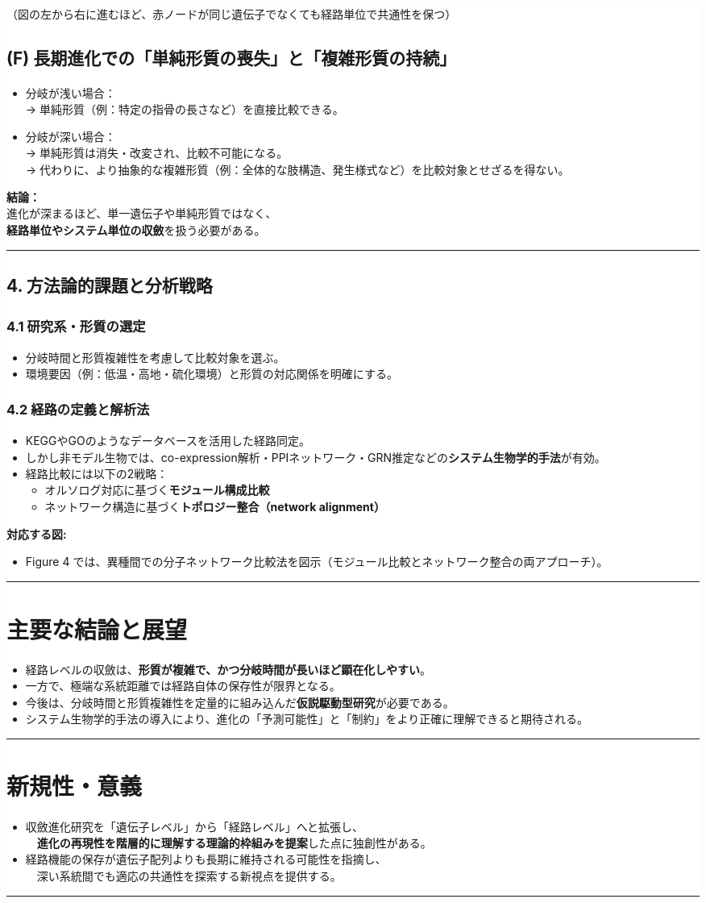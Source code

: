 （図の左から右に進むほど、赤ノードが同じ遺伝子でなくても経路単位で共通性を保つ）

## (F) 長期進化での「単純形質の喪失」と「複雑形質の持続」

- 分岐が浅い場合：  
  → 単純形質（例：特定の指骨の長さなど）を直接比較できる。  

- 分岐が深い場合：  
  → 単純形質は消失・改変され、比較不可能になる。  
  → 代わりに、より抽象的な複雑形質（例：全体的な肢構造、発生様式など）を比較対象とせざるを得ない。  

**結論：**  
進化が深まるほど、単一遺伝子や単純形質ではなく、  
**経路単位やシステム単位の収斂**を扱う必要がある。


---

## 4. 方法論的課題と分析戦略

### 4.1 研究系・形質の選定
- 分岐時間と形質複雑性を考慮して比較対象を選ぶ。  
- 環境要因（例：低温・高地・硫化環境）と形質の対応関係を明確にする。

### 4.2 経路の定義と解析法
- KEGGやGOのようなデータベースを活用した経路同定。  
- しかし非モデル生物では、co-expression解析・PPIネットワーク・GRN推定などの**システム生物学的手法**が有効。  
- 経路比較には以下の2戦略：
  - オルソログ対応に基づく**モジュール構成比較**
  - ネットワーク構造に基づく**トポロジー整合（network alignment）**

**対応する図:**  
- Figure 4 では、異種間での分子ネットワーク比較法を図示（モジュール比較とネットワーク整合の両アプローチ）。


---

# 主要な結論と展望
- 経路レベルの収斂は、**形質が複雑で、かつ分岐時間が長いほど顕在化しやすい**。  
- 一方で、極端な系統距離では経路自体の保存性が限界となる。  
- 今後は、分岐時間と形質複雑性を定量的に組み込んだ**仮説駆動型研究**が必要である。  
- システム生物学的手法の導入により、進化の「予測可能性」と「制約」をより正確に理解できると期待される。

---

# 新規性・意義
- 収斂進化研究を「遺伝子レベル」から「経路レベル」へと拡張し、  
　**進化の再現性を階層的に理解する理論的枠組みを提案**した点に独創性がある。  
- 経路機能の保存が遺伝子配列よりも長期に維持される可能性を指摘し、  
　深い系統間でも適応の共通性を探索する新視点を提供する。

---
